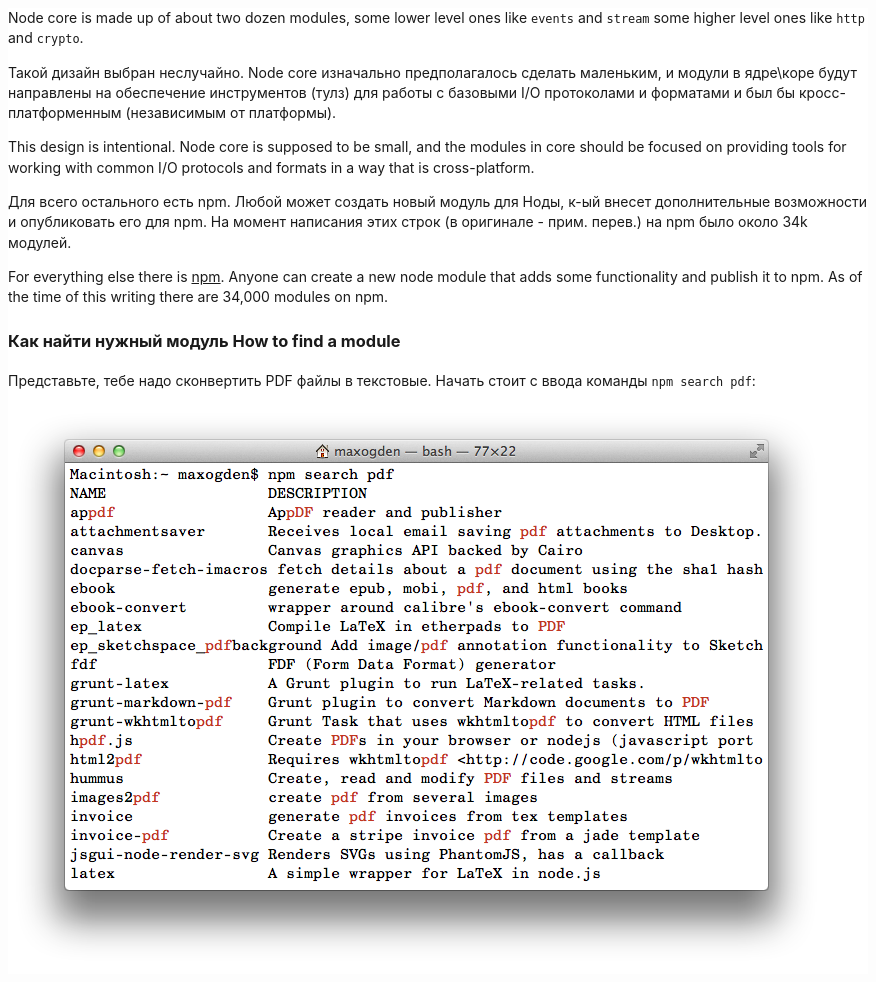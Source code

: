 Node core is made up of about two dozen modules, some lower level ones like `events` and `stream` some higher level ones like `http` and `crypto`.

Такой дизайн выбран неслучайно. Node core изначально предполагалось сделать маленьким, и модули в ядре\коре будут направлены на обеспечение инструментов (тулз) для работы с базовыми I/O протоколами и форматами и был бы кросс-платформенным (независимым от платформы).

This design is intentional. Node core is supposed to be small, and the modules in core should be focused on providing tools for working with common I/O protocols and formats in a way that is cross-platform.


Для всего остального есть npm. Любой может создать новый модуль для Ноды, к-ый внесет дополнительные возможности и опубликовать его для npm. На момент написания этих строк (в оригинале - прим. перев.) на npm было около 34k модулей.

For everything else there is [npm](https://www.npmjs.com/). Anyone can create a new node module that adds some functionality and publish it to npm. As of the time of this writing there are 34,000 modules on npm.

### Как найти нужный модуль  How to find a module

Представьте, тебе надо сконвертить PDF файлы в текстовые. Начать стоит с ввода команды `npm search pdf`:

![pdfsearch](npm-search.png)
